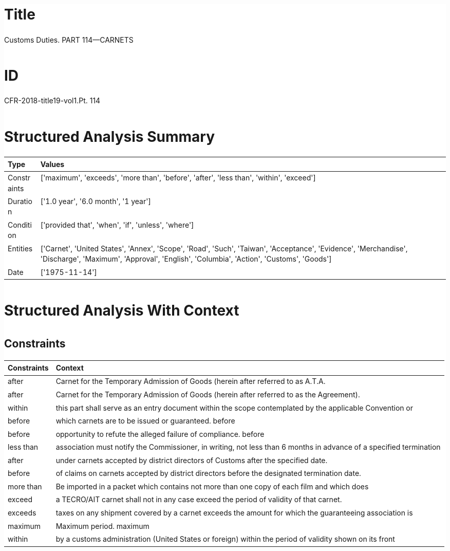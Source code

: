 # Title

 Customs Duties. PART 114—CARNETS


# ID

 CFR-2018-title19-vol1.Pt. 114


# Structured Analysis Summary

| Type        | Values                                                                                                                                                                                                    |
|:------------|:----------------------------------------------------------------------------------------------------------------------------------------------------------------------------------------------------------|
| Constraints | ['maximum', 'exceeds', 'more than', 'before', 'after', 'less than', 'within', 'exceed']                                                                                                                   |
| Duration    | ['1.0 year', '6.0 month', '1 year']                                                                                                                                                                       |
| Condition   | ['provided that', 'when', 'if', 'unless', 'where']                                                                                                                                                        |
| Entities    | ['Carnet', 'United States', 'Annex', 'Scope', 'Road', 'Such', 'Taiwan', 'Acceptance', 'Evidence', 'Merchandise', 'Discharge', 'Maximum', 'Approval', 'English', 'Columbia', 'Action', 'Customs', 'Goods'] |
| Date        | ['1975-11-14']                                                                                                                                                                                            |


# Structured Analysis With Context

 


## Constraints

| Constraints   | Context                                                                                                            |
|:--------------|:-------------------------------------------------------------------------------------------------------------------|
| after         | Carnet for the Temporary Admission of Goods (herein after  referred to as A.T.A.                                   |
| after         | Carnet for the Temporary Admission of Goods (herein after  referred to as the Agreement).                          |
| within        | this part shall serve as an entry document within the scope contemplated by the applicable Convention or           |
| before        | which carnets are to be issued or guaranteed. before                                                               |
| before        | opportunity to refute the alleged failure of compliance. before                                                    |
| less than     | association must notify the Commissioner, in writing, not less than 6 months in advance of a specified termination |
| after         | under carnets accepted by district directors of Customs after  the specified date.                                 |
| before        | of claims on carnets accepted by district directors before  the designated termination date.                       |
| more than     | Be imported in a packet which contains not more than one copy of each film and which does                          |
| exceed        | a TECRO/AIT carnet shall not in any case exceed  the period of validity of that carnet.                            |
| exceeds       | taxes on any shipment covered by a carnet exceeds the amount for which the guaranteeing association is             |
| maximum       | Maximum period. maximum                                                                                            |
| within        | by a customs administration (United States or foreign) within the period of validity shown on its front            |
